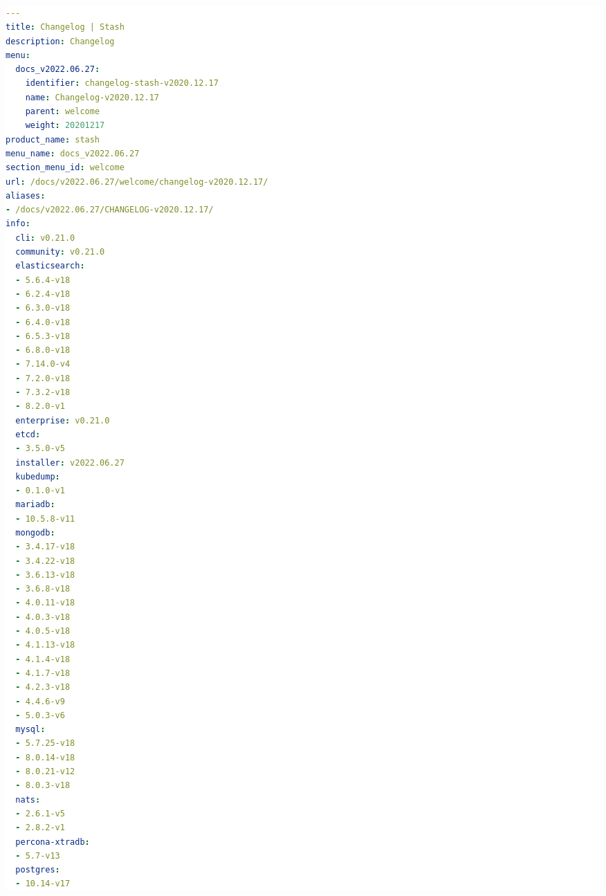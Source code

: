 ```yaml
---
title: Changelog | Stash
description: Changelog
menu:
  docs_v2022.06.27:
    identifier: changelog-stash-v2020.12.17
    name: Changelog-v2020.12.17
    parent: welcome
    weight: 20201217
product_name: stash
menu_name: docs_v2022.06.27
section_menu_id: welcome
url: /docs/v2022.06.27/welcome/changelog-v2020.12.17/
aliases:
- /docs/v2022.06.27/CHANGELOG-v2020.12.17/
info:
  cli: v0.21.0
  community: v0.21.0
  elasticsearch:
  - 5.6.4-v18
  - 6.2.4-v18
  - 6.3.0-v18
  - 6.4.0-v18
  - 6.5.3-v18
  - 6.8.0-v18
  - 7.14.0-v4
  - 7.2.0-v18
  - 7.3.2-v18
  - 8.2.0-v1
  enterprise: v0.21.0
  etcd:
  - 3.5.0-v5
  installer: v2022.06.27
  kubedump:
  - 0.1.0-v1
  mariadb:
  - 10.5.8-v11
  mongodb:
  - 3.4.17-v18
  - 3.4.22-v18
  - 3.6.13-v18
  - 3.6.8-v18
  - 4.0.11-v18
  - 4.0.3-v18
  - 4.0.5-v18
  - 4.1.13-v18
  - 4.1.4-v18
  - 4.1.7-v18
  - 4.2.3-v18
  - 4.4.6-v9
  - 5.0.3-v6
  mysql:
  - 5.7.25-v18
  - 8.0.14-v18
  - 8.0.21-v12
  - 8.0.3-v18
  nats:
  - 2.6.1-v5
  - 2.8.2-v1
  percona-xtradb:
  - 5.7-v13
  postgres:
  - 10.14-v17
```
